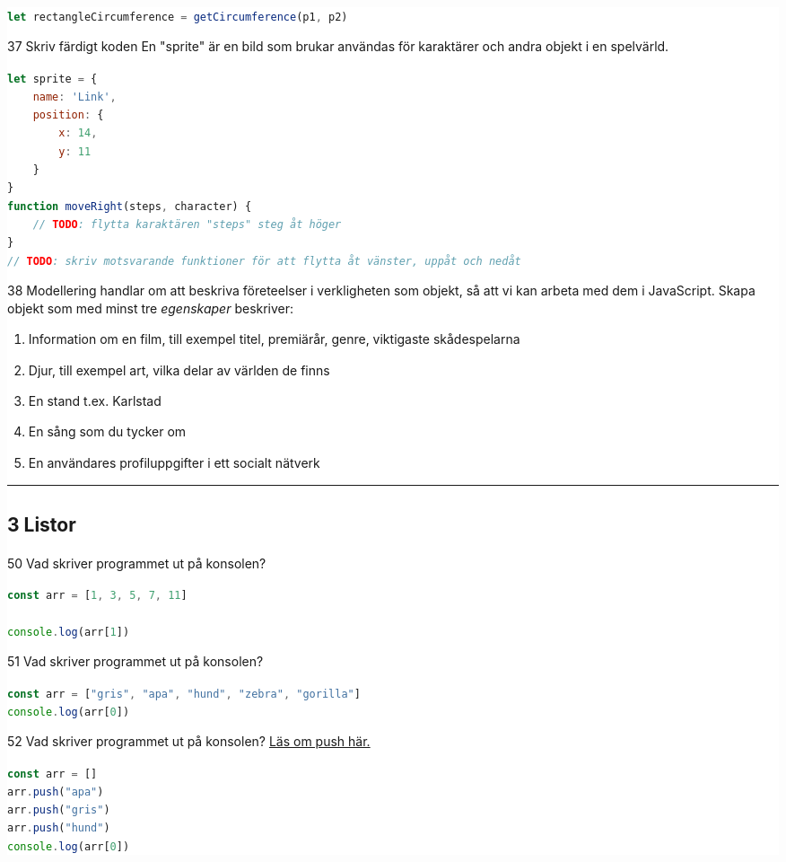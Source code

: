 ```js
let rectangleCircumference = getCircumference(p1, p2)
```

37 Skriv färdigt koden
En "sprite" är en bild som brukar användas för karaktärer och andra objekt i en spelvärld.
```js
let sprite = {
	name: 'Link',
	position: {
		x: 14,
		y: 11
	}
}
function moveRight(steps, character) {
	// TODO: flytta karaktären "steps" steg åt höger
}
// TODO: skriv motsvarande funktioner för att flytta åt vänster, uppåt och nedåt
```

38 Modellering handlar om att beskriva företeelser i verkligheten som objekt, så att vi kan arbeta med dem i JavaScript. Skapa objekt som med minst tre *egenskaper* beskriver:

1. Information om en film, till exempel titel, premiärår, genre, viktigaste skådespelarna

1. Djur, till exempel art, vilka delar av världen de finns

1. En stand t.ex. Karlstad

1. En sång som du tycker om

1. En användares profiluppgifter i ett socialt nätverk


---

## 3 Listor

50 Vad skriver programmet ut på konsolen?
```js
const arr = [1, 3, 5, 7, 11]

console.log(arr[1])
```

51 Vad skriver programmet ut på konsolen?
```js
const arr = ["gris", "apa", "hund", "zebra", "gorilla"]
console.log(arr[0])

```

52 Vad skriver programmet ut på konsolen? [Läs om push här.](https://javascript.info/array#methods-pop-push-shift-unshift)
```js
const arr = []
arr.push("apa")
arr.push("gris")
arr.push("hund")
console.log(arr[0])
```
